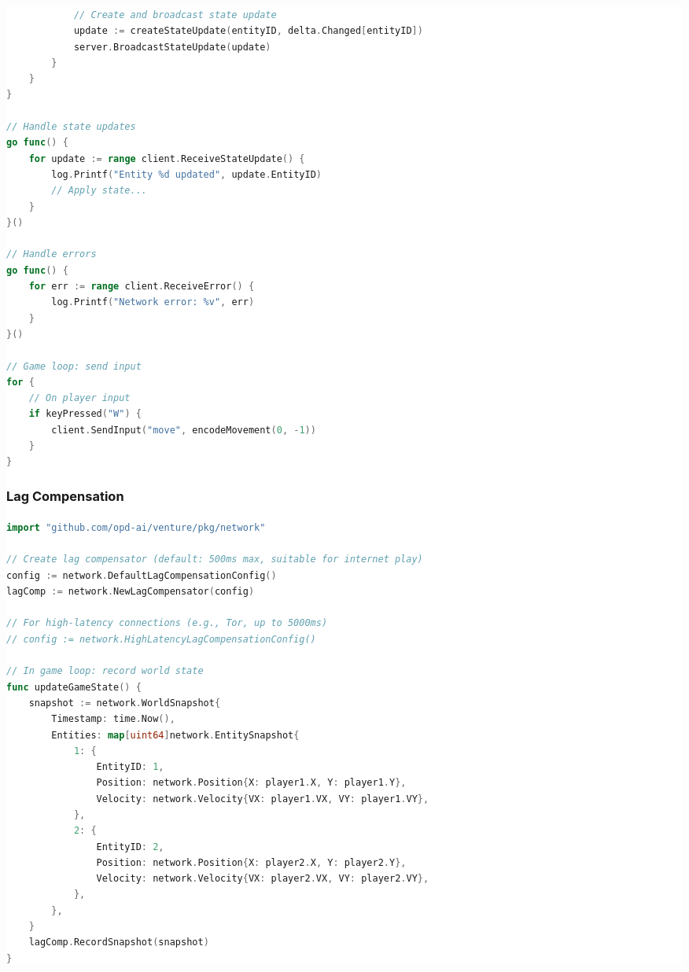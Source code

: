 ```go
            // Create and broadcast state update
            update := createStateUpdate(entityID, delta.Changed[entityID])
            server.BroadcastStateUpdate(update)
        }
    }
}

// Handle state updates
go func() {
    for update := range client.ReceiveStateUpdate() {
        log.Printf("Entity %d updated", update.EntityID)
        // Apply state...
    }
}()

// Handle errors
go func() {
    for err := range client.ReceiveError() {
        log.Printf("Network error: %v", err)
    }
}()

// Game loop: send input
for {
    // On player input
    if keyPressed("W") {
        client.SendInput("move", encodeMovement(0, -1))
    }
}
```

### Lag Compensation

```go
import "github.com/opd-ai/venture/pkg/network"

// Create lag compensator (default: 500ms max, suitable for internet play)
config := network.DefaultLagCompensationConfig()
lagComp := network.NewLagCompensator(config)

// For high-latency connections (e.g., Tor, up to 5000ms)
// config := network.HighLatencyLagCompensationConfig()

// In game loop: record world state
func updateGameState() {
    snapshot := network.WorldSnapshot{
        Timestamp: time.Now(),
        Entities: map[uint64]network.EntitySnapshot{
            1: {
                EntityID: 1,
                Position: network.Position{X: player1.X, Y: player1.Y},
                Velocity: network.Velocity{VX: player1.VX, VY: player1.VY},
            },
            2: {
                EntityID: 2,
                Position: network.Position{X: player2.X, Y: player2.Y},
                Velocity: network.Velocity{VX: player2.VX, VY: player2.VY},
            },
        },
    }
    lagComp.RecordSnapshot(snapshot)
}

```